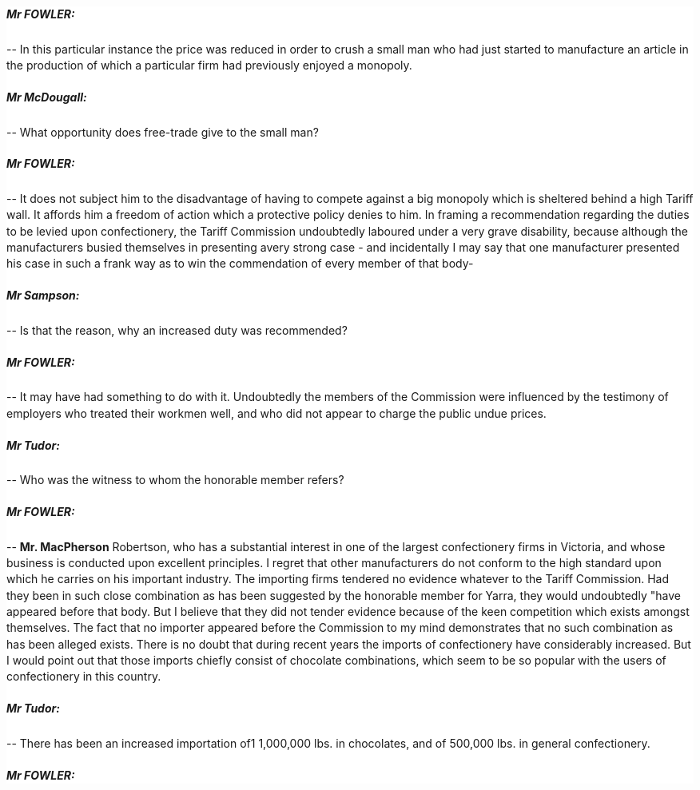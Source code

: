 ##### Mr FOWLER:

-- In this particular instance the price was reduced in order to crush a small man who had just started to manufacture an article in the production of which a particular firm had previously enjoyed a monopoly. 

##### Mr McDougall:

--  What opportunity does free-trade give to the small man? 

##### Mr FOWLER:

-- It does not subject him to the disadvantage of having to compete against a big monopoly which is sheltered behind a high Tariff wall. It affords him a freedom of action which a protective policy denies to him. In framing a recommendation regarding the duties to be levied upon confectionery, the Tariff Commission undoubtedly laboured under a very grave disability, because although the manufacturers busied themselves in presenting avery strong case - and incidentally I may say that one manufacturer presented his case in such a frank way as to win the commendation of every member of that body- 

##### Mr Sampson:

--  Is that the reason, why an increased duty was recommended? 

##### Mr FOWLER:

-- It may have had something to do with it. Undoubtedly the members of the Commission were influenced by the testimony of employers who treated their workmen well, and who did not appear to charge the public undue prices. 

##### Mr Tudor:

--  Who was the witness to whom the honorable member refers? 

##### Mr FOWLER:

--  **Mr. MacPherson**  Robertson, who has a substantial interest in one of the largest confectionery firms in Victoria, and whose business is conducted upon excellent principles. I regret that other manufacturers do not conform to the high standard upon which he carries on his important industry. The importing firms tendered no evidence whatever to the Tariff Commission. Had they been in such close combination as has been suggested by the honorable member for Yarra, they would undoubtedly "have appeared before that body. But I believe that they did not tender evidence because of the keen  competition which exists amongst themselves. The fact that no importer appeared before the Commission to my mind demonstrates that no such combination as has been alleged exists. There is no doubt that during recent years the imports of confectionery have considerably increased. But I would point out that those imports chiefly consist of chocolate combinations, which seem to be so popular with the users of confectionery in this country. 

##### Mr Tudor:

--  There has been an increased importation of1 1,000,000 lbs. in chocolates, and of 500,000 lbs. in general confectionery. 

##### Mr FOWLER:
